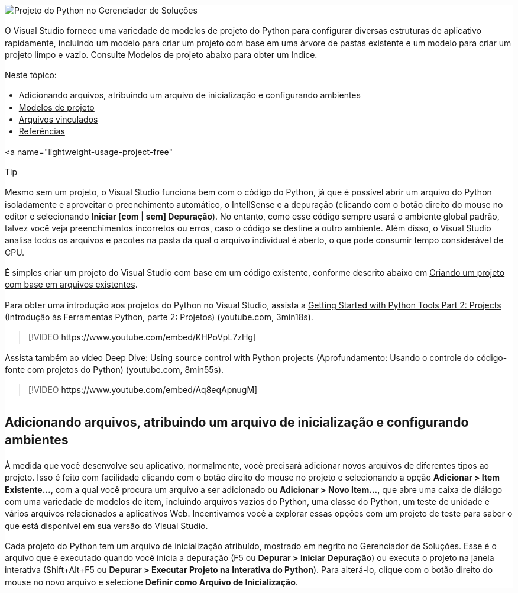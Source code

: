 ![Projeto do Python no Gerenciador de Soluções](~/docs/python/media/projects-solution-explorer.png)

O Visual Studio fornece uma variedade de modelos de projeto do Python para configurar diversas estruturas de aplicativo rapidamente, incluindo um modelo para criar um projeto com base em uma árvore de pastas existente e um modelo para criar um projeto limpo e vazio. Consulte [Modelos de projeto](#project-templates) abaixo para obter um índice.

Neste tópico:

- [Adicionando arquivos, atribuindo um arquivo de inicialização e configurando ambientes](#adding-files-assigning-a-startup-file-and-setting-environments)
- [Modelos de projeto](#project-templates)
- [Arquivos vinculados](#linked-files)
- [Referências](#references)

<a name="lightweight-usage-project-free"</a>
> [!Tip]
> Mesmo sem um projeto, o Visual Studio funciona bem com o código do Python, já que é possível abrir um arquivo do Python isoladamente e aproveitar o preenchimento automático, o IntellSense e a depuração (clicando com o botão direito do mouse no editor e selecionando **Iniciar [com | sem] Depuração**). No entanto, como esse código sempre usará o ambiente global padrão, talvez você veja preenchimentos incorretos ou erros, caso o código se destine a outro ambiente. Além disso, o Visual Studio analisa todos os arquivos e pacotes na pasta da qual o arquivo individual é aberto, o que pode consumir tempo considerável de CPU.
>
> É simples criar um projeto do Visual Studio com base em um código existente, conforme descrito abaixo em [Criando um projeto com base em arquivos existentes](#creating-a-project-from-existing-files).

Para obter uma introdução aos projetos do Python no Visual Studio, assista a [Getting Started with Python Tools Part 2: Projects](https://youtu.be/KHPoVpL7zHg?list=PLReL099Y5nRdLgGAdrb_YeTdEnd23s6Ff) (Introdução às Ferramentas Python, parte 2: Projetos) (youtube.com, 3min18s).

> [!VIDEO https://www.youtube.com/embed/KHPoVpL7zHg]

Assista também ao vídeo [Deep Dive: Using source control with Python projects](https://youtu.be/Aq8eqApnugM) (Aprofundamento: Usando o controle do código-fonte com projetos do Python) (youtube.com, 8min55s).

> [!VIDEO https://www.youtube.com/embed/Aq8eqApnugM]


## <a name="adding-files-assigning-a-startup-file-and-setting-environments"></a>Adicionando arquivos, atribuindo um arquivo de inicialização e configurando ambientes

À medida que você desenvolve seu aplicativo, normalmente, você precisará adicionar novos arquivos de diferentes tipos ao projeto. Isso é feito com facilidade clicando com o botão direito do mouse no projeto e selecionando a opção **Adicionar > Item Existente...**, com a qual você procura um arquivo a ser adicionado ou **Adicionar > Novo Item...**, que abre uma caixa de diálogo com uma variedade de modelos de item, incluindo arquivos vazios do Python, uma classe do Python, um teste de unidade e vários arquivos relacionados a aplicativos Web. Incentivamos você a explorar essas opções com um projeto de teste para saber o que está disponível em sua versão do Visual Studio.

Cada projeto do Python tem um arquivo de inicialização atribuído, mostrado em negrito no Gerenciador de Soluções. Esse é o arquivo que é executado quando você inicia a depuração (F5 ou **Depurar > Iniciar Depuração**) ou executa o projeto na janela interativa (Shift+Alt+F5 ou **Depurar > Executar Projeto na Interativa do Python**). Para alterá-lo, clique com o botão direito do mouse no novo arquivo e selecione **Definir como Arquivo de Inicialização**.
